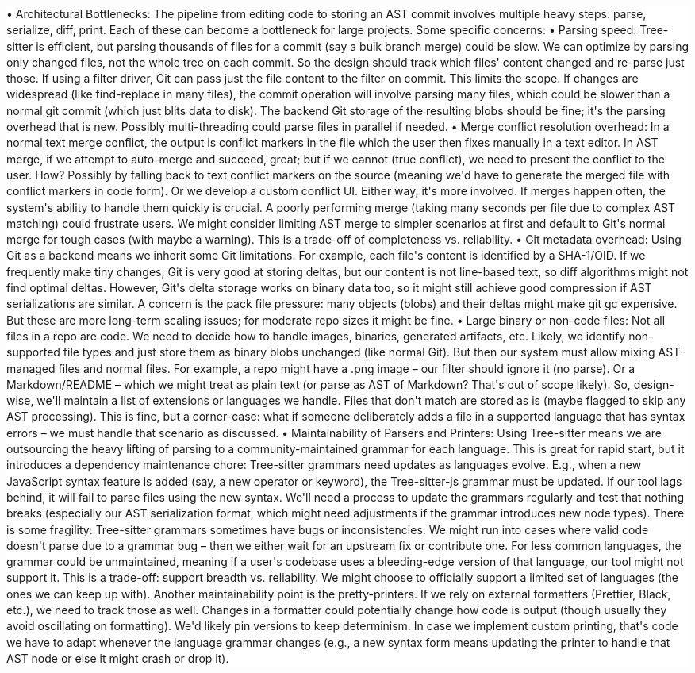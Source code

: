 • Architectural Bottlenecks: The pipeline from editing code to storing an AST commit involves multiple heavy steps: parse, serialize, diff, print. Each of these can become a bottleneck for large projects. Some specific concerns:
• Parsing speed: Tree-sitter is efficient, but parsing thousands of files for a commit (say a bulk branch merge) could be slow. We can optimize by parsing only changed files, not the whole tree on each commit. So the design should track which files' content changed and re-parse just those. If using a filter driver, Git can pass just the file content to the filter on commit. This limits the scope. If changes are widespread (like find-replace in many files), the commit operation will involve parsing many files, which could be slower than a normal git commit (which just blits data to disk). The backend Git storage of the resulting blobs should be fine; it's the parsing overhead that is new. Possibly multi-threading could parse files in parallel if needed.
• Merge conflict resolution overhead: In a normal text merge conflict, the output is conflict markers in the file which the user then fixes manually in a text editor. In AST merge, if we attempt to auto-merge and succeed, great; but if we cannot (true conflict), we need to present the conflict to the user. How? Possibly by falling back to text conflict markers on the source (meaning we'd have to generate the merged file with conflict markers in code form). Or we develop a custom conflict UI. Either way, it's more involved. If merges happen often, the system's ability to handle them quickly is crucial. A poorly performing merge (taking many seconds per file due to complex AST matching) could frustrate users. We might consider limiting AST merge to simpler scenarios at first and default to Git's normal merge for tough cases (with maybe a warning). This is a trade-off of completeness vs. reliability.
• Git metadata overhead: Using Git as a backend means we inherit some Git limitations. For example, each file's content is identified by a SHA-1/OID. If we frequently make tiny changes, Git is very good at storing deltas, but our content is not line-based text, so diff algorithms might not find optimal deltas. However, Git's delta storage works on binary data too, so it might still achieve good compression if AST serializations are similar. A concern is the pack file pressure: many objects (blobs) and their deltas might make git gc expensive. But these are more long-term scaling issues; for moderate repo sizes it might be fine.
• Large binary or non-code files: Not all files in a repo are code. We need to decide how to handle images, binaries, generated artifacts, etc. Likely, we identify non-supported file types and just store them as binary blobs unchanged (like normal Git). But then our system must allow mixing AST-managed files and normal files. For example, a repo might have a .png image – our filter should ignore it (no parse). Or a Markdown/README – which we might treat as plain text (or parse as AST of Markdown? That's out of scope likely). So, design-wise, we'll maintain a list of extensions or languages we handle. Files that don't match are stored as is (maybe flagged to skip any AST processing). This is fine, but a corner-case: what if someone deliberately adds a file in a supported language that has syntax errors – we must handle that scenario as discussed.
• Maintainability of Parsers and Printers: Using Tree-sitter means we are outsourcing the heavy lifting of parsing to a community-maintained grammar for each language. This is great for rapid start, but it introduces a dependency maintenance chore: Tree-sitter grammars need updates as languages evolve. E.g., when a new JavaScript syntax feature is added (say, a new operator or keyword), the Tree-sitter-js grammar must be updated. If our tool lags behind, it will fail to parse files using the new syntax. We'll need a process to update the grammars regularly and test that nothing breaks (especially our AST serialization format, which might need adjustments if the grammar introduces new node types). There is some fragility: Tree-sitter grammars sometimes have bugs or inconsistencies. We might run into cases where valid code doesn't parse due to a grammar bug – then we either wait for an upstream fix or contribute one. For less common languages, the grammar could be unmaintained, meaning if a user's codebase uses a bleeding-edge version of that language, our tool might not support it. This is a trade-off: support breadth vs. reliability. We might choose to officially support a limited set of languages (the ones we can keep up with).
Another maintainability point is the pretty-printers. If we rely on external formatters (Prettier, Black, etc.), we need to track those as well. Changes in a formatter could potentially change how code is output (though usually they avoid oscillating on formatting). We'd likely pin versions to keep determinism. In case we implement custom printing, that's code we have to adapt whenever the language grammar changes (e.g., a new syntax form means updating the printer to handle that AST node or else it might crash or drop it).